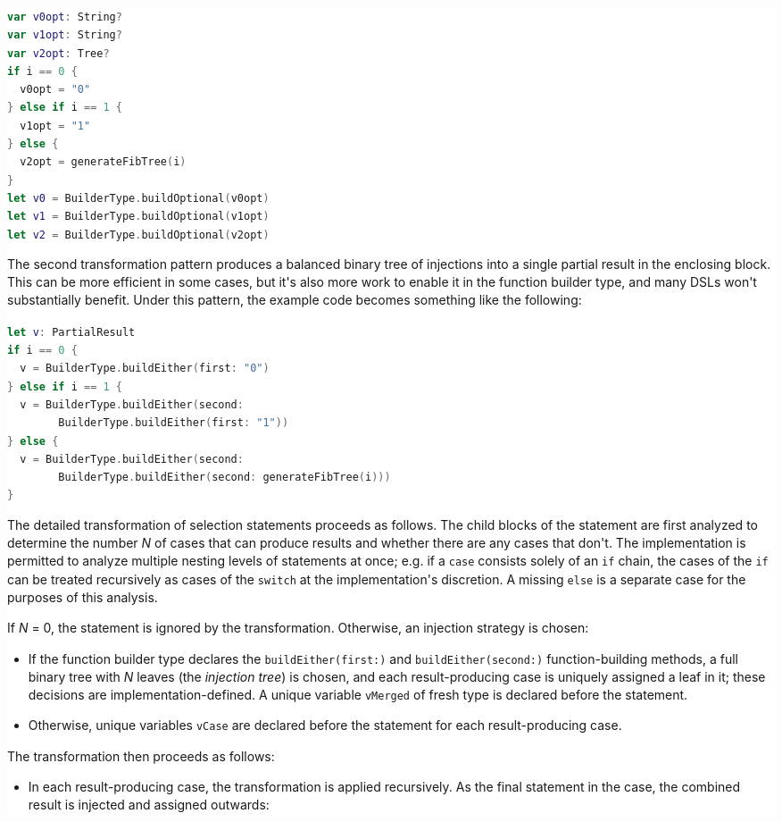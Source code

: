 ```swift
var v0opt: String?
var v1opt: String?
var v2opt: Tree?
if i == 0 {
  v0opt = "0"
} else if i == 1 {
  v1opt = "1"
} else {
  v2opt = generateFibTree(i)
}
let v0 = BuilderType.buildOptional(v0opt)
let v1 = BuilderType.buildOptional(v1opt)
let v2 = BuilderType.buildOptional(v2opt)
```

The second transformation pattern produces a balanced binary tree of injections into a single partial result in the enclosing block. This can be more efficient in some cases, but it's also more work to enable it in the function builder type, and many DSLs won't substantially benefit.  Under this pattern, the example code becomes something like the following:

```swift
let v: PartialResult
if i == 0 {
  v = BuilderType.buildEither(first: "0")
} else if i == 1 {
  v = BuilderType.buildEither(second:
        BuilderType.buildEither(first: "1"))
} else {
  v = BuilderType.buildEither(second:
        BuilderType.buildEither(second: generateFibTree(i)))
}
```

The detailed transformation of selection statements proceeds as follows. The child blocks of the statement are first analyzed to determine the number *N* of cases that can produce results and whether there are any cases that don't. The implementation is permitted to analyze multiple nesting levels of statements at once; e.g. if a `case` consists solely of an `if` chain, the cases of the `if` can be treated recursively as cases of the `switch` at the implementation's discretion. A missing `else` is a separate case for the purposes of this analysis.

If *N* = 0, the statement is ignored by the transformation. Otherwise, an injection strategy is chosen:

* If the function builder type declares the `buildEither(first:)` and `buildEither(second:)` function-building methods, a full binary tree with *N* leaves (the *injection tree*) is chosen, and each result-producing case is uniquely assigned a leaf in it; these decisions are implementation-defined.  A unique variable `vMerged` of fresh type is declared before the statement.

* Otherwise, unique variables `vCase` are declared before the statement for each result-producing case.

The transformation then proceeds as follows:

* In each result-producing case, the transformation is applied recursively.  As the final statement in the case, the combined result is injected and assigned outwards:
